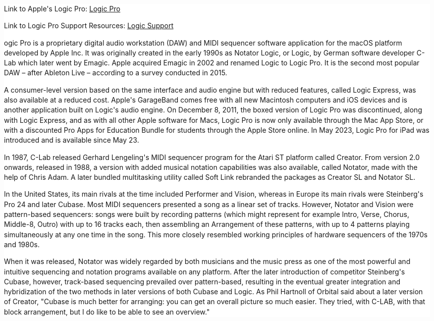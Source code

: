 Link to Apple's Logic Pro: [Logic Pro](https://www.apple.com/logic-pro/)

Link to Logic Pro Support Resources: [Logic Support](https://www.apple.com/logic-pro/resources/)

ogic Pro is a proprietary digital audio workstation (DAW) and MIDI sequencer software application for the macOS platform
developed by Apple Inc. It was originally created in the early 1990s as Notator Logic, or Logic, by German software
developer C-Lab which later went by Emagic. Apple acquired Emagic in 2002 and renamed Logic to Logic Pro. It is the
second most popular DAW – after Ableton Live – according to a survey conducted in 2015.

A consumer-level version based on the same interface and audio engine but with reduced features, called Logic
Express, was also available at a reduced cost. Apple's GarageBand comes free with all new Macintosh computers and iOS
devices and is another application built on Logic's audio engine. On December 8, 2011, the boxed version of Logic Pro
was discontinued, along with Logic Express, and as with all other Apple software for Macs, Logic Pro is now only
available through the Mac App Store, or with a discounted Pro Apps for Education Bundle for students through the
Apple Store online. In May 2023, Logic Pro for iPad was introduced and is available since May 23.

In 1987, C-Lab released Gerhard Lengeling's MIDI sequencer program for the Atari ST platform called Creator.
From version 2.0 onwards, released in 1988, a version with added musical notation capabilities was also available,
called Notator, made with the help of Chris Adam. A later bundled multitasking utility called Soft Link
rebranded the packages as Creator SL and Notator SL.

In the United States, its main rivals at the time included Performer and Vision, whereas in Europe its main rivals were
Steinberg's Pro 24 and later Cubase. Most MIDI sequencers presented a song as a linear set of tracks. However, Notator
and Vision were pattern-based sequencers: songs were built by recording patterns (which might represent for example
Intro, Verse, Chorus, Middle-8, Outro) with up to 16 tracks each, then assembling an Arrangement of these patterns, with
up to 4 patterns playing simultaneously at any one time in the song. This more closely resembled working principles
of hardware sequencers of the 1970s and 1980s.

When it was released, Notator was widely regarded by both musicians and the music press as one of the most powerful and
intuitive sequencing and notation programs available on any platform. After the later introduction of competitor
Steinberg's Cubase, however, track-based sequencing prevailed over pattern-based, resulting in the eventual greater
integration and hybridization of the two methods in later versions of both Cubase and Logic. As Phil Hartnoll of
Orbital said about a later version of Creator, "Cubase is much better for arranging: you can get an overall picture so
much easier. They tried, with C-LAB, with that block arrangement, but I do like to be able to see an overview."
